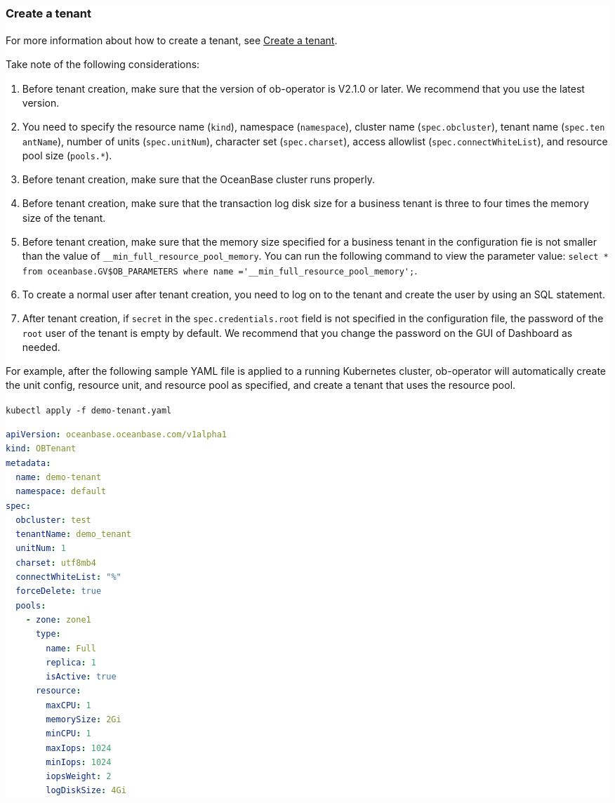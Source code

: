 ### Create a tenant

For more information about how to create a tenant, see [Create a tenant](https://en.oceanbase.com/docs/community-ob-operator-doc-en-10000000001195672).

Take note of the following considerations:

1. Before tenant creation, make sure that the version of ob-operator is V2.1.0 or later. We recommend that you use the latest version.

2. You need to specify the resource name (`kind`), namespace (`namespace`), cluster name (`spec.obcluster`), tenant name (`spec.tenantName`), number of units (`spec.unitNum`), character set (`spec.charset`), access allowlist (`spec.connectWhiteList`), and resource pool size (`pools.*`).

3. Before tenant creation, make sure that the OceanBase cluster runs properly.

4. Before tenant creation, make sure that the transaction log disk size for a business tenant is three to four times the memory size of the tenant.

5. Before tenant creation, make sure that the memory size specified for a business tenant in the configuration fie is not smaller than the value of `__min_full_resource_pool_memory`. You can run the following command to view the parameter value: `select * from oceanbase.GV$OB_PARAMETERS where name ='__min_full_resource_pool_memory';`.

6. To create a normal user after tenant creation, you need to log on to the tenant and create the user by using an SQL statement.

7. After tenant creation, if `secret` in the `spec.credentials.root` field is not specified in the configuration file, the password of the `root` user of the tenant is empty by default. We recommend that you change the password on the GUI of Dashboard as needed.

For example, after the following sample YAML file is applied to a running Kubernetes cluster, ob-operator will automatically create the unit config, resource unit, and resource pool as specified, and create a tenant that uses the resource pool.

```shell
kubectl apply -f demo-tenant.yaml
```

```yaml
apiVersion: oceanbase.oceanbase.com/v1alpha1
kind: OBTenant
metadata:
  name: demo-tenant
  namespace: default
spec:
  obcluster: test
  tenantName: demo_tenant
  unitNum: 1
  charset: utf8mb4
  connectWhiteList: "%"
  forceDelete: true
  pools:
    - zone: zone1
      type:
        name: Full
        replica: 1
        isActive: true
      resource:
        maxCPU: 1
        memorySize: 2Gi
        minCPU: 1
        maxIops: 1024
        minIops: 1024
        iopsWeight: 2
        logDiskSize: 4Gi
```
